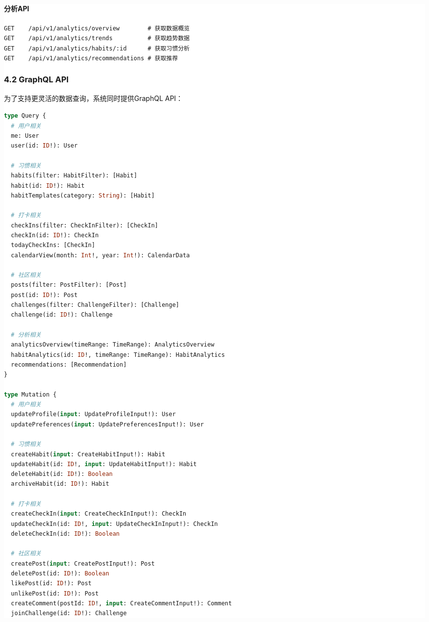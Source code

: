#### 分析API
```
GET    /api/v1/analytics/overview        # 获取数据概览
GET    /api/v1/analytics/trends          # 获取趋势数据
GET    /api/v1/analytics/habits/:id      # 获取习惯分析
GET    /api/v1/analytics/recommendations # 获取推荐
```

### 4.2 GraphQL API

为了支持更灵活的数据查询，系统同时提供GraphQL API：

```graphql
type Query {
  # 用户相关
  me: User
  user(id: ID!): User
  
  # 习惯相关
  habits(filter: HabitFilter): [Habit]
  habit(id: ID!): Habit
  habitTemplates(category: String): [Habit]
  
  # 打卡相关
  checkIns(filter: CheckInFilter): [CheckIn]
  checkIn(id: ID!): CheckIn
  todayCheckIns: [CheckIn]
  calendarView(month: Int!, year: Int!): CalendarData
  
  # 社区相关
  posts(filter: PostFilter): [Post]
  post(id: ID!): Post
  challenges(filter: ChallengeFilter): [Challenge]
  challenge(id: ID!): Challenge
  
  # 分析相关
  analyticsOverview(timeRange: TimeRange): AnalyticsOverview
  habitAnalytics(id: ID!, timeRange: TimeRange): HabitAnalytics
  recommendations: [Recommendation]
}

type Mutation {
  # 用户相关
  updateProfile(input: UpdateProfileInput!): User
  updatePreferences(input: UpdatePreferencesInput!): User
  
  # 习惯相关
  createHabit(input: CreateHabitInput!): Habit
  updateHabit(id: ID!, input: UpdateHabitInput!): Habit
  deleteHabit(id: ID!): Boolean
  archiveHabit(id: ID!): Habit
  
  # 打卡相关
  createCheckIn(input: CreateCheckInInput!): CheckIn
  updateCheckIn(id: ID!, input: UpdateCheckInInput!): CheckIn
  deleteCheckIn(id: ID!): Boolean
  
  # 社区相关
  createPost(input: CreatePostInput!): Post
  deletePost(id: ID!): Boolean
  likePost(id: ID!): Post
  unlikePost(id: ID!): Post
  createComment(postId: ID!, input: CreateCommentInput!): Comment
  joinChallenge(id: ID!): Challenge
```